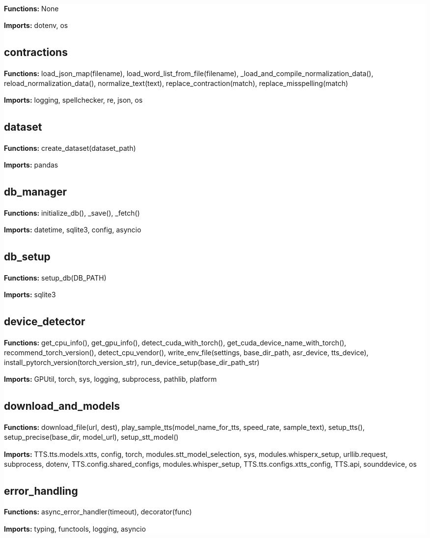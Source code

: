 **Functions:** None

**Imports:** dotenv, os

## contractions

**Functions:** load_json_map(filename), load_word_list_from_file(filename), _load_and_compile_normalization_data(), reload_normalization_data(), normalize_text(text), replace_contraction(match), replace_misspelling(match)

**Imports:** logging, spellchecker, re, json, os

## dataset

**Functions:** create_dataset(dataset_path)

**Imports:** pandas

## db_manager

**Functions:** initialize_db(), _save(), _fetch()

**Imports:** datetime, sqlite3, config, asyncio

## db_setup

**Functions:** setup_db(DB_PATH)

**Imports:** sqlite3

## device_detector

**Functions:** get_cpu_info(), get_gpu_info(), detect_cuda_with_torch(), get_cuda_device_name_with_torch(), recommend_torch_version(), detect_cpu_vendor(), write_env_file(settings, base_dir_path, asr_device, tts_device), install_pytorch_version(torch_version_str), run_device_setup(base_dir_path_str)

**Imports:** GPUtil, torch, sys, logging, subprocess, pathlib, platform

## download_and_models

**Functions:** download_file(url, dest), play_sample_tts(model_name_for_tts, speed_rate, sample_text), setup_tts(), setup_precise(base_dir, model_url), setup_stt_model()

**Imports:** TTS.tts.models.xtts, config, torch, modules.stt_model_selection, sys, modules.whisperx_setup, urllib.request, subprocess, dotenv, TTS.config.shared_configs, modules.whisper_setup, TTS.tts.configs.xtts_config, TTS.api, sounddevice, os

## error_handling

**Functions:** async_error_handler(timeout), decorator(func)

**Imports:** typing, functools, logging, asyncio
